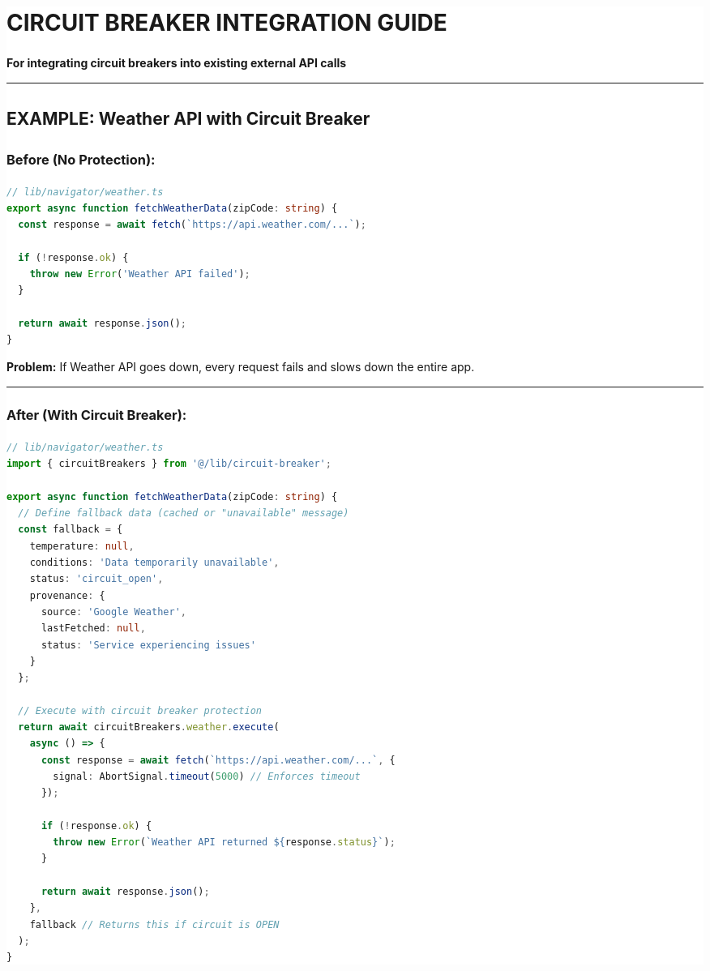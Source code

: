 # CIRCUIT BREAKER INTEGRATION GUIDE

**For integrating circuit breakers into existing external API calls**

---

## EXAMPLE: Weather API with Circuit Breaker

### Before (No Protection):

```typescript
// lib/navigator/weather.ts
export async function fetchWeatherData(zipCode: string) {
  const response = await fetch(`https://api.weather.com/...`);
  
  if (!response.ok) {
    throw new Error('Weather API failed');
  }
  
  return await response.json();
}
```

**Problem:** If Weather API goes down, every request fails and slows down the entire app.

---

### After (With Circuit Breaker):

```typescript
// lib/navigator/weather.ts
import { circuitBreakers } from '@/lib/circuit-breaker';

export async function fetchWeatherData(zipCode: string) {
  // Define fallback data (cached or "unavailable" message)
  const fallback = {
    temperature: null,
    conditions: 'Data temporarily unavailable',
    status: 'circuit_open',
    provenance: {
      source: 'Google Weather',
      lastFetched: null,
      status: 'Service experiencing issues'
    }
  };

  // Execute with circuit breaker protection
  return await circuitBreakers.weather.execute(
    async () => {
      const response = await fetch(`https://api.weather.com/...`, {
        signal: AbortSignal.timeout(5000) // Enforces timeout
      });
      
      if (!response.ok) {
        throw new Error(`Weather API returned ${response.status}`);
      }
      
      return await response.json();
    },
    fallback // Returns this if circuit is OPEN
  );
}
```
